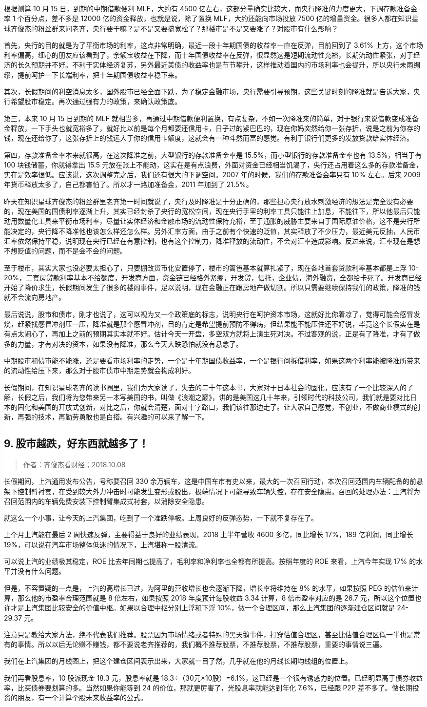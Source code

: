 根据测算 10 月 15 日，到期的中期借款便利 MLF，大约有 4500 亿左右，这部分量确实比较大，而央行降准的力度更大，下调存款准备金率 1 个百分点，差不多是 12000 亿的资金释放，也就是说，除了置换 MLF，大约还能向市场投放 7500 亿的增量资金。很多人都在知识星球齐俊杰的粉丝群来问老齐，央行要干嘛？是不是又要搞宽松了？那楼市是不是又要涨了？对股市有什么影响？

首先，央行的目的就是为了平衡市场的利率，这点非常明确，最近一段十年期国债的收益率一直在反弹，目前回到了 3.61% 上方，这个市场利率偏高，细心的朋友应该看到了，余额宝收益在下降，而十年国债收益率在反弹，很显然这是短期流动性充裕，长期流动性紧张，对于经济的长久预期并不好。不利于实体经济复苏，另外最近美债的收益率也是节节攀升，这样推动着国内的市场利率也会提升，所以央行未雨绸缪，提前呵护一下长端利率，把十年期国债收益率稳下来。

其次，长假期间的利空消息太多，国外股市已经全面下跌，为了稳定金融市场，央行需要引导预期，这些关键时刻的降准就是告诉大家，央行希望股市稳定。再次通过强有力的政策，来确认政策底。

第三，本来 10 月 15 日到期的 MLF 就相当多，再通过中期借款便利置换，有点复杂，不如一次降准来的简单，对于银行来说借款变成准备金释放，一下手头也就宽裕多了，就好比以前是每个月都要还信用卡，日子过的紧巴巴的，现在你妈突然给你一张存折，说是之前为你存的钱，现在还给你了，这张存折上的钱远大于你的信用卡额度，这就会有一种斗然而富的感觉。有利于银行们更多的发放贷款给实体经济。

第四，存款准备金率本来就很高，在这次降准之前，大型银行的存款准备金率是 15.5%，而小型银行的存款准备金率也有 13.5%，相当于有 100 块钱储蓄，你就得拿出 15.5 元放在账上不能动，这实在是有点浪费，外面对资金已经相当饥渴了，央行还占用着这么多的存款准备金，实在是效率很低。应该说，这次调整完之后，我们还有很大的下调空间。2007 年的时候，我们的存款准备金率只有 10% 左右。后来 2009 年货币释放太多了，自己都害怕了。所以才一路加准备金，2011 年加到了 21.5%。

昨天在知识星球齐俊杰的粉丝群里老齐第一时间就说了，央行及时降准是十分正确的，那些担心央行放水刺激经济的想法是完全没有必要的，现在美国的国债利率逐渐上升，其实已经封杀了央行的宽松空间，现在央行手里的利率工具只能往上加息，不能往下，所以他最后只能动用数量化工具来平衡市场利率，尽量让实体经济和金融市场的流动性保持充裕，至于通胀的威胁主要来自于国际原油价格，这不是央行所能决定的，央行降不降准他也该怎么样还怎么样。另外汇率方面，由于之前有个快速的贬值，其实释放了不少压力，最近美元反抽，人民币汇率依然保持平稳，说明现在央行已经在有意控制，也有这个控制力，降准释放的流动性，不会对汇率造成影响。反过来说，汇率现在是想不想贬值的问题，而不是会不会的问题。

至于楼市，其实大家也没必要太担心了，只要棚改货币化安置停了，楼市的篱笆基本就算扎紧了，现在各地首套贷款利率基本都是上浮 10-20%，二套房贷款利率基本不给额度，开发商方面，资金链已经格外紧绷，开发贷，信托，企业债，海外融资，全都给卡死了。开发商已经开始了降价求生，长假期间发生了很多的楼闹事件，足以说明，现在金融正在跟房地产做切割。所以只需要继续保持我们的政策，降准的钱就不会流向房地产。

最后说说，股市和债市，刚才也说了，这可以视为又一个政策底的标志，说明央行在呵护资本市场，这就好比你着凉了，觉得可能会感冒发烧，赶紧找感冒冲剂压一压，降准就是那个感冒冲剂，目的肯定是希望提前预防不得病，但结果能不能压住还不好说，毕竟这个长假实在是有点太闹心了，再加上之前的预期其实本就不好。估计今天一开盘，多空双方就将上演生死对决。不过客观的说，正是有了降准，才有了做多的力量，才有对决的资本，如果没有降准，那么今天大跌恐怕就没有悬念了。

中期股市和债市能不能涨，还是要看市场利率的走势，一个是十年期国债收益率，一个是银行间拆借利率，如果这两个利率能被降准所带来的流动性给压下来，那么对于股市债市中期走势就会构成利好。

长假期间，在知识星球老齐的读书圈里，我们为大家读了，失去的二十年这本书，大家对于日本社会的固化，应该有了一个比较深入的了解，长假之后，我们将为您带来另一本写美国的书，叫做《浪潮之巅》，讲的是美国这几十年来，引领时代的科技公司，我们就是要对比日本的固化和美国的开放式创新，对比之后，你就会清楚，面对十字路口，我们该往那边走了。让大家自己感觉，不创业，不做商业模式的创新，再强的技术，再勤劳勇敢也是白搭。有兴趣的可以来了解一下。

## 9. 股市越跌，好东西就越多了！
> 作者：齐俊杰看财经；2018.10.08

长假期间，上汽通用发布公告，号称要召回 330 余万辆车，这是中国车市有史以来，最大的一次召回行动，本次召回范围内车辆配备的前悬架下控制臂衬套，在受到较大外力冲击时可能发生变形或脱出，极端情况下可能导致车辆失控，存在安全隐患。召回的处理办法：上汽将为召回范围内的车辆免费安装下控制臂集成式衬套，以消除安全隐患。

就这么一个小事，让今天的上汽集团，吃到了一个准跌停板。上周良好的反弹态势，一下就不复存在了。

上个月上汽能在最后 2 周快速反弹，主要得益于良好的业绩表现，2018 上半年营收 4600 多亿，同比增长 17%，189 亿利润，同比增长 19%，可以说在汽车市场整体低迷的情况下，上汽堪称一股清流。

可以说上汽的业绩极其稳定，ROE 比去年同期也提高了，毛利率和净利率也全都有所提高。按照年度的 ROE 来看，上汽今年实现 17% 的水平并没有什么问题。

但是，不容置疑的一点是，上汽的高增长已过，为阿里的营收增长也会逐渐下降，增长率将维持在 8% 的水平，如果按照 PEG 的估值来计算，那么他的市盈率合理范围就是 8 倍左右，如果按照 2018 年度预计每股收益 3.34 计算，8 倍市盈率对应的是 26.7 元，所以这个位置也许才是上汽集团比较安全的价值中枢。如果以合理中枢分别上浮和下浮 10%，做一个合理区间，那么上汽集团的逐渐建仓区间就是 24-29.37 元。

注意只是教给大家方法，绝不代表我们推荐。股票因为市场情绪或者特殊的黑天鹅事件，打穿估值合理区，甚至比估值合理区低一半也是常有的事情。所以以后无论赚不赚钱，都不要说老齐推荐的，我们概不推荐股票，不推荐股票，不推荐股票，重要的事情说三遍。

我们在上汽集团的月线图上，把这个建仓区间表示出来，大家就一目了然，几乎就在他的月线长期均线组的位置上。

我们再看股息率，10 股派现金 18.3 元，股息率就是 18.3÷（30元×10股）=6.1%，这已经是一个很有诱惑力的位置。已经明显高于债券收益率，比买债券要划算的多。当然如果你能等到 24 的价位，那就更厉害了，光股息率就能达到年化 7.6%，已经跟 P2P 差不多了。做长期投资的朋友，有一个计算个股未来收益率的公式。
